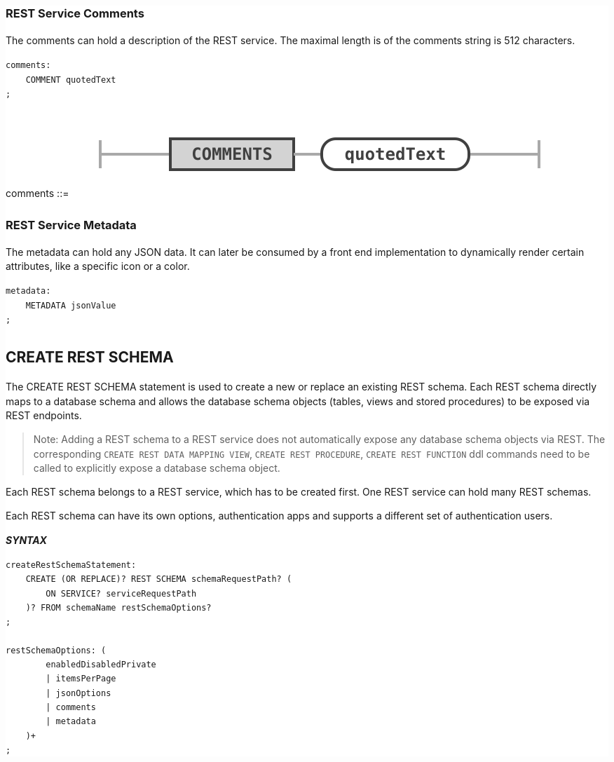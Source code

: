 ### REST Service Comments

The comments can hold a description of the REST service. The maximal length is of the comments string is 512 characters.

```antlr
comments:
    COMMENT quotedText
;
```

comments ::=
![comments](../../images/sql/comments.svg "comments")

### REST Service Metadata

The metadata can hold any JSON data. It can later be consumed by a front end implementation to dynamically render certain attributes, like a specific icon or a color.

```antlr
metadata:
    METADATA jsonValue
;
```

## CREATE REST SCHEMA

The CREATE REST SCHEMA statement is used to create a new or replace an existing REST schema. Each REST schema directly maps to a database schema and allows the database schema objects (tables, views and stored procedures) to be exposed via REST endpoints.

> Note: Adding a REST schema to a REST service does not automatically expose any database schema objects via REST. The corresponding `CREATE REST DATA MAPPING VIEW`, `CREATE REST PROCEDURE`, `CREATE REST FUNCTION` ddl commands need to be called to explicitly expose a database schema object.

Each REST schema belongs to a REST service, which has to be created first. One REST service can hold many REST schemas.

Each REST schema can have its own options, authentication apps and supports a different set of authentication users.

**_SYNTAX_**

```antlr
createRestSchemaStatement:
    CREATE (OR REPLACE)? REST SCHEMA schemaRequestPath? (
        ON SERVICE? serviceRequestPath
    )? FROM schemaName restSchemaOptions?
;

restSchemaOptions: (
        enabledDisabledPrivate
        | itemsPerPage
        | jsonOptions
        | comments
        | metadata
    )+
;
```
